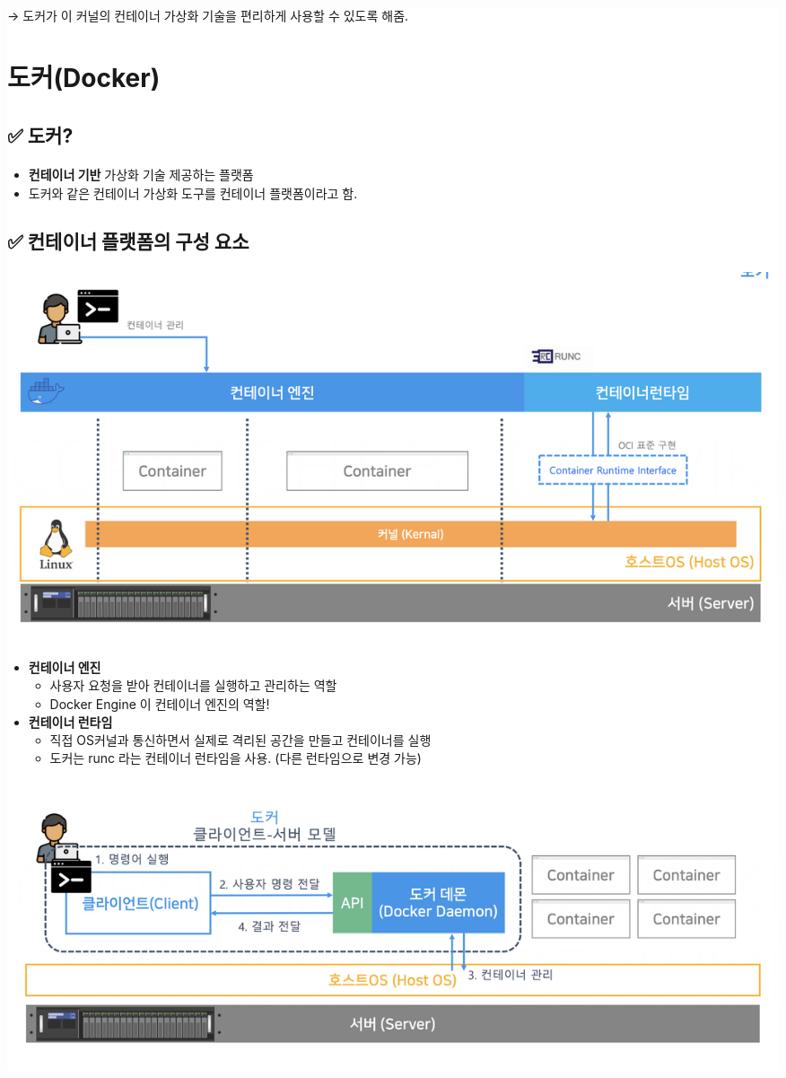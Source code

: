 → 도커가 이 커널의 컨테이너 가상화 기술을 편리하게 사용할 수 있도록 해줌.

# 도커(Docker)

## ✅ 도커?

- **컨테이너 기반** 가상화 기술 제공하는 플랫폼
- 도커와 같은 컨테이너 가상화 도구를 컨테이너 플랫폼이라고 함.

## ✅ 컨테이너 플랫폼의 구성 요소

![image.png](./images/image%207.png)

- **컨테이너 엔진**
    - 사용자 요청을 받아 컨테이너를 실행하고 관리하는 역할
    - Docker Engine 이 컨테이너 엔진의 역할!
- **컨테이너 런타임**
    - 직접 OS커널과 통신하면서 실제로 격리된 공간을 만들고 컨테이너를 실행
    - 도커는 runc 라는 컨테이너 런타임을 사용. (다른 런타임으로 변경 가능)

![image.png](./images/image%208.png)
